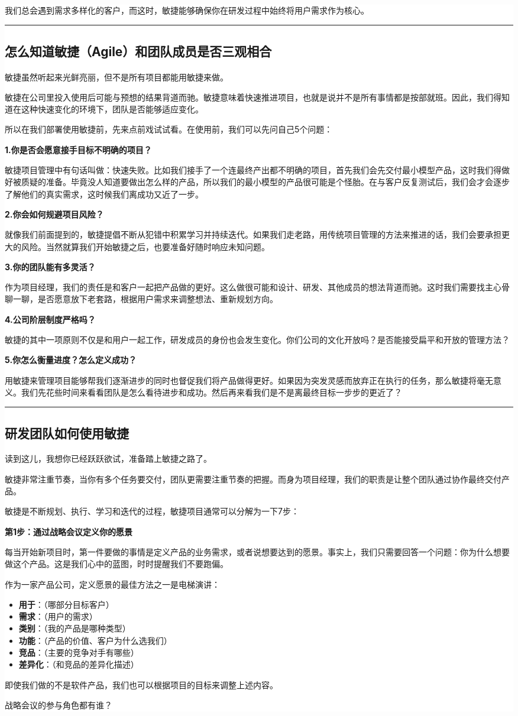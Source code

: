 我们总会遇到需求多样化的客户，而这时，敏捷能够确保你在研发过程中始终将用户需求作为核心。

------

## **怎么知道敏捷（Agile）和团队成员是否三观相合**

敏捷虽然听起来光鲜亮丽，但不是所有项目都能用敏捷来做。

敏捷在公司里投入使用后可能与预想的结果背道而驰。敏捷意味着快速推进项目，也就是说并不是所有事情都是按部就班。因此，我们得知道在这种快速变化的环境下，团队是否能够适应变化。

所以在我们部署使用敏捷前，先来点前戏试试看。在使用前，我们可以先问自己5个问题：

**1.你是否会愿意接手目标不明确的项目？**

敏捷项目管理中有句话叫做：快速失败。比如我们接手了一个连最终产出都不明确的项目，首先我们会先交付最小模型产品，这时我们得做好被质疑的准备。毕竟没人知道要做出怎么样的产品，所以我们的最小模型的产品很可能是个怪胎。在与客户反复测试后，我们会才会逐步了解他们的真实需求，这时候我们离成功又近了一步。

**2.你会如何规避项目风险？**

就像我们前面提到的，敏捷提倡不断从犯错中积累学习并持续迭代。如果我们走老路，用传统项目管理的方法来推进的话，我们会要承担更大的风险。当然就算我们开始敏捷之后，也要准备好随时响应未知问题。

**3.你的团队能有多灵活？**

作为项目经理，我们的责任是和客户一起把产品做的更好。这么做很可能和设计、研发、其他成员的想法背道而驰。这时我们需要找主心骨聊一聊，是否愿意放下老套路，根据用户需求来调整想法、重新规划方向。

**4.公司阶层制度严格吗？**

敏捷的其中一项原则不仅是和用户一起工作，研发成员的身份也会发生变化。你们公司的文化开放吗？是否能接受扁平和开放的管理方法？

**5.你怎么衡量进度？怎么定义成功？**

用敏捷来管理项目能够帮我们逐渐进步的同时也督促我们将产品做得更好。如果因为突发灵感而放弃正在执行的任务，那么敏捷将毫无意义。我们先花些时间来看看团队是怎么看待进步和成功。然后再来看我们是不是离最终目标一步步的更近了？

------

## **研发团队如何使用敏捷**

读到这儿，我想你已经跃跃欲试，准备踏上敏捷之路了。

敏捷非常注重节奏，当你有多个任务要交付，团队更需要注重节奏的把握。而身为项目经理，我们的职责是让整个团队通过协作最终交付产品。

敏捷是不断规划、执行、学习和迭代的过程，敏捷项目通常可以分解为一下7步：

**第1步：通过战略会议定义你的愿景**

每当开始新项目时，第一件要做的事情是定义产品的业务需求，或者说想要达到的愿景。事实上，我们只需要回答一个问题：你为什么想要做这个产品。这是我们心中的蓝图，时时提醒我们不要跑偏。

作为一家产品公司，定义愿景的最佳方法之一是电梯演讲：

- **用于**：（哪部分目标客户）
- **需求**：（用户的需求）
- **类别**：（我的产品是哪种类型）
- **功能**：（产品的价值、客户为什么选我们）
- **竞品**：（主要的竞争对手有哪些）
- **差异化**：（和竞品的差异化描述）

即使我们做的不是软件产品，我们也可以根据项目的目标来调整上述内容。

战略会议的参与角色都有谁？
